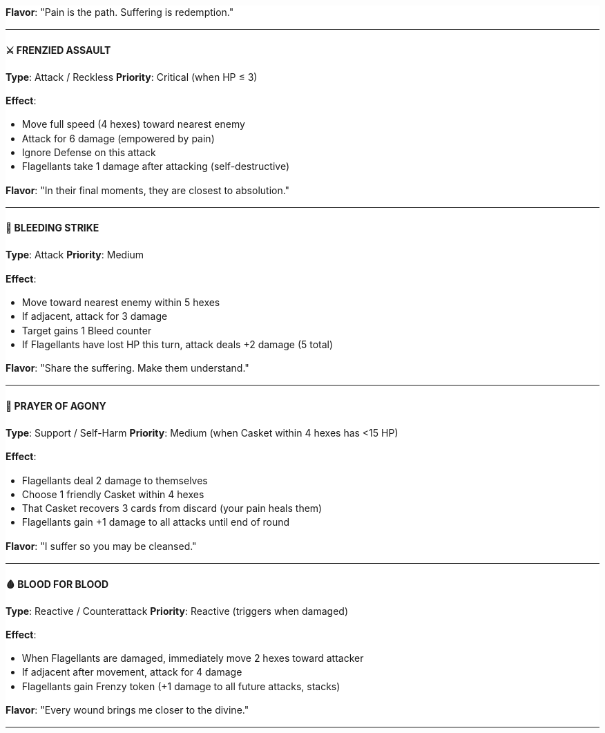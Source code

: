 **Flavor**: "Pain is the path. Suffering is redemption."

---

#### ⚔️ FRENZIED ASSAULT
**Type**: Attack / Reckless
**Priority**: Critical (when HP ≤ 3)

**Effect**:
- Move full speed (4 hexes) toward nearest enemy
- Attack for 6 damage (empowered by pain)
- Ignore Defense on this attack
- Flagellants take 1 damage after attacking (self-destructive)

**Flavor**: "In their final moments, they are closest to absolution."

---

#### 🔪 BLEEDING STRIKE
**Type**: Attack
**Priority**: Medium

**Effect**:
- Move toward nearest enemy within 5 hexes
- If adjacent, attack for 3 damage
- Target gains 1 Bleed counter
- If Flagellants have lost HP this turn, attack deals +2 damage (5 total)

**Flavor**: "Share the suffering. Make them understand."

---

#### 🙏 PRAYER OF AGONY
**Type**: Support / Self-Harm
**Priority**: Medium (when Casket within 4 hexes has <15 HP)

**Effect**:
- Flagellants deal 2 damage to themselves
- Choose 1 friendly Casket within 4 hexes
- That Casket recovers 3 cards from discard (your pain heals them)
- Flagellants gain +1 damage to all attacks until end of round

**Flavor**: "I suffer so you may be cleansed."

---

#### 🩸 BLOOD FOR BLOOD
**Type**: Reactive / Counterattack
**Priority**: Reactive (triggers when damaged)

**Effect**:
- When Flagellants are damaged, immediately move 2 hexes toward attacker
- If adjacent after movement, attack for 4 damage
- Flagellants gain Frenzy token (+1 damage to all future attacks, stacks)

**Flavor**: "Every wound brings me closer to the divine."

---